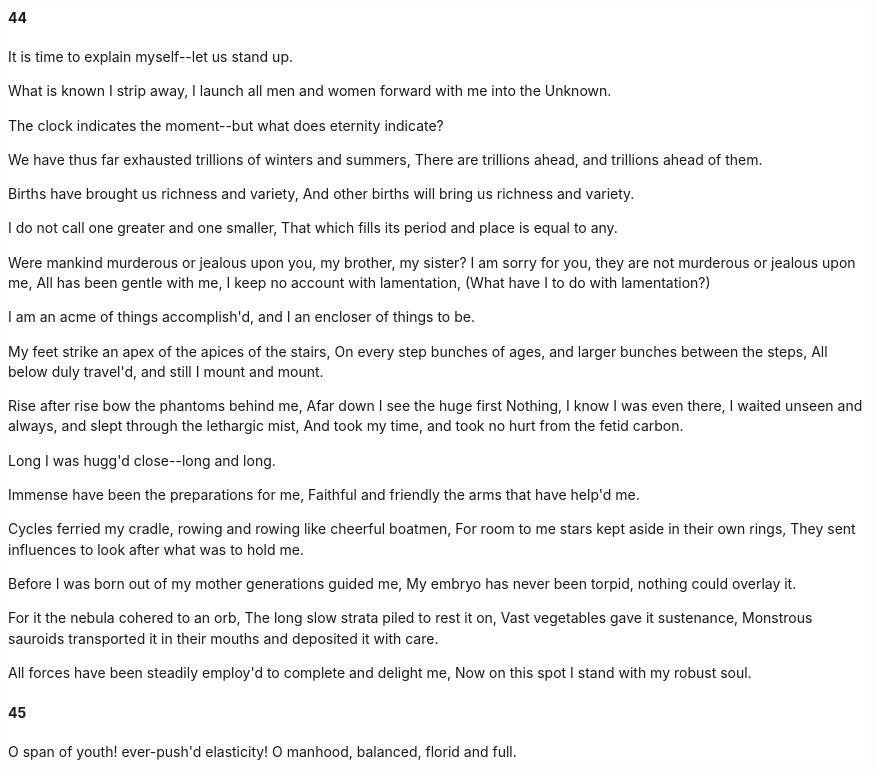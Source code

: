#### 44
It is time to explain myself--let us stand up.

What is known I strip away,
I launch all men and women forward with me into the Unknown.

The clock indicates the moment--but what does eternity indicate?

We have thus far exhausted trillions of winters and summers,
There are trillions ahead, and trillions ahead of them.

Births have brought us richness and variety,
And other births will bring us richness and variety.

I do not call one greater and one smaller,
That which fills its period and place is equal to any.

Were mankind murderous or jealous upon you, my brother, my sister?
I am sorry for you, they are not murderous or jealous upon me,
All has been gentle with me, I keep no account with lamentation,
(What have I to do with lamentation?)

I am an acme of things accomplish'd, and I an encloser of things to be.

My feet strike an apex of the apices of the stairs,
On every step bunches of ages, and larger bunches between the steps,
All below duly travel'd, and still I mount and mount.

Rise after rise bow the phantoms behind me,
Afar down I see the huge first Nothing, I know I was even there,
I waited unseen and always, and slept through the lethargic mist,
And took my time, and took no hurt from the fetid carbon.

Long I was hugg'd close--long and long.

Immense have been the preparations for me,
Faithful and friendly the arms that have help'd me.

Cycles ferried my cradle, rowing and rowing like cheerful boatmen,
For room to me stars kept aside in their own rings,
They sent influences to look after what was to hold me.

Before I was born out of my mother generations guided me,
My embryo has never been torpid, nothing could overlay it.

For it the nebula cohered to an orb,
The long slow strata piled to rest it on,
Vast vegetables gave it sustenance,
Monstrous sauroids transported it in their mouths and deposited it
    with care.

All forces have been steadily employ'd to complete and delight me,
Now on this spot I stand with my robust soul.


#### 45
O span of youth! ever-push'd elasticity!
O manhood, balanced, florid and full.
